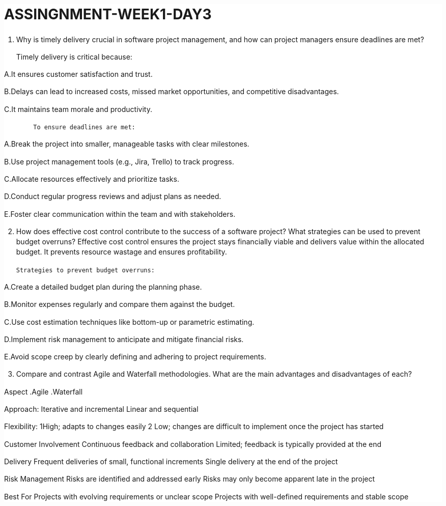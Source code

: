 # ASSINGNMENT-WEEK1-DAY3
1. Why is timely delivery crucial in software project management, and how can project managers ensure deadlines are met?

   Timely delivery is critical because:

A.It ensures customer satisfaction and trust.

B.Delays can lead to increased costs, missed market opportunities, and competitive disadvantages.

C.It maintains team morale and productivity.

            To ensure deadlines are met:

A.Break the project into smaller, manageable tasks with clear milestones.

B.Use project management tools (e.g., Jira, Trello) to track progress.

C.Allocate resources effectively and prioritize tasks.

D.Conduct regular progress reviews and adjust plans as needed.

E.Foster clear communication within the team and with stakeholders.

2. How does effective cost control contribute to the success of a software project? What strategies can be used to prevent budget overruns?
Effective cost control ensures the project stays financially viable and delivers value within the allocated budget. It prevents resource wastage and ensures profitability.

       Strategies to prevent budget overruns:

A.Create a detailed budget plan during the planning phase.

B.Monitor expenses regularly and compare them against the budget.

C.Use cost estimation techniques like bottom-up or parametric estimating.

D.Implement risk management to anticipate and mitigate financial risks.

E.Avoid scope creep by clearly defining and adhering to project requirements.

3. Compare and contrast Agile and Waterfall methodologies. What are the main advantages and disadvantages of each?

Aspect	  .Agile	 .Waterfall

Approach: 	Iterative and incremental	Linear and sequential
 
 Flexibility: 1High; adapts to changes easily	    2 Low; changes are difficult to implement once the project has started

Customer Involvement	Continuous feedback and collaboration	Limited; feedback is typically provided at the end

Delivery	Frequent deliveries of small, functional increments	Single delivery at the end of the project

Risk Management	Risks are identified and addressed early	Risks may only become apparent late in the project

Best For	Projects with evolving requirements or unclear scope	Projects with well-defined requirements and stable scope
